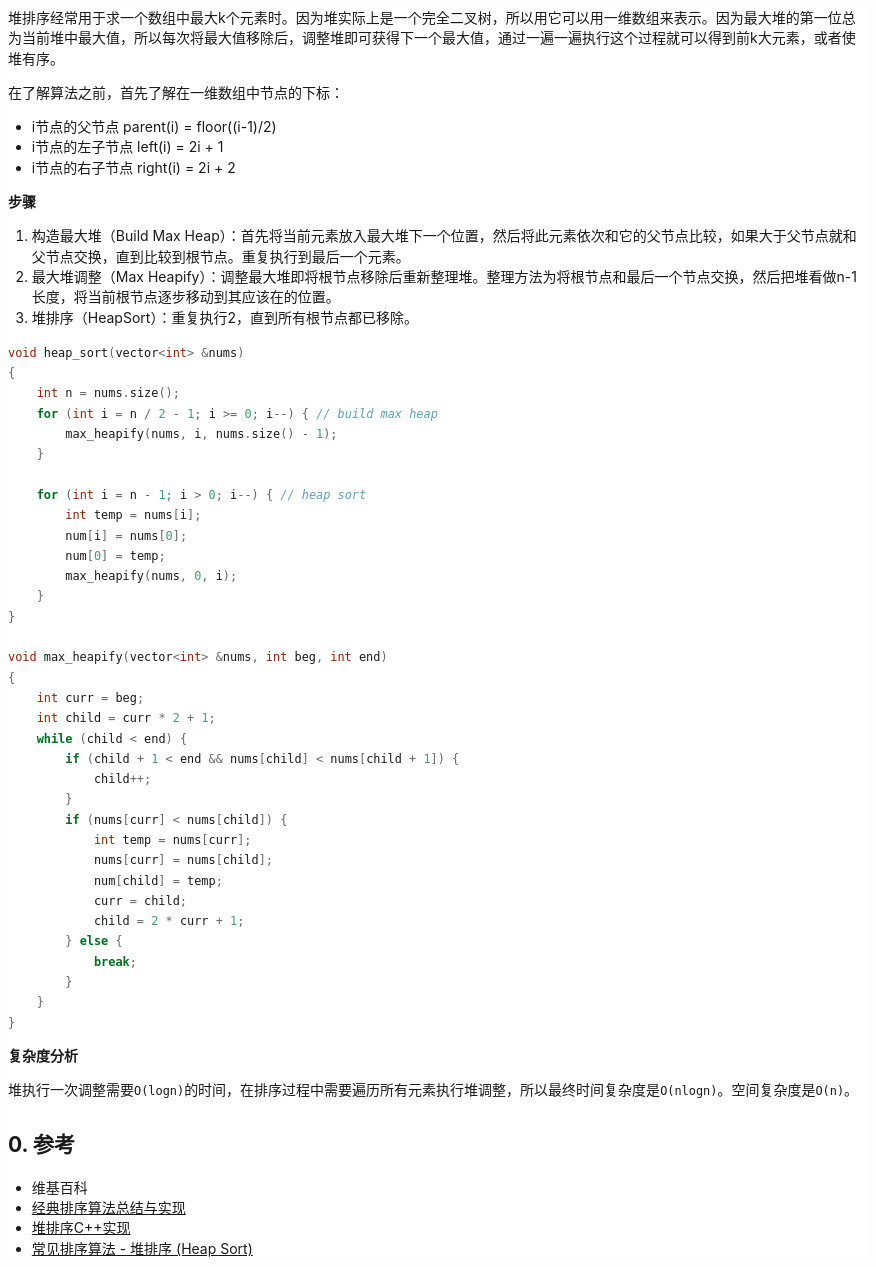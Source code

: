 堆排序经常用于求一个数组中最大k个元素时。因为堆实际上是一个完全二叉树，所以用它可以用一维数组来表示。因为最大堆的第一位总为当前堆中最大值，所以每次将最大值移除后，调整堆即可获得下一个最大值，通过一遍一遍执行这个过程就可以得到前k大元素，或者使堆有序。

在了解算法之前，首先了解在一维数组中节点的下标：

- i节点的父节点 parent(i) = floor((i-1)/2) 
- i节点的左子节点 left(i) = 2i + 1
- i节点的右子节点 right(i) = 2i + 2

**步骤**

1. 构造最大堆（Build Max Heap）：首先将当前元素放入最大堆下一个位置，然后将此元素依次和它的父节点比较，如果大于父节点就和父节点交换，直到比较到根节点。重复执行到最后一个元素。
2. 最大堆调整（Max Heapify）：调整最大堆即将根节点移除后重新整理堆。整理方法为将根节点和最后一个节点交换，然后把堆看做n-1长度，将当前根节点逐步移动到其应该在的位置。
3. 堆排序（HeapSort）：重复执行2，直到所有根节点都已移除。

```CPP
void heap_sort(vector<int> &nums)
{
    int n = nums.size();
    for (int i = n / 2 - 1; i >= 0; i--) { // build max heap
        max_heapify(nums, i, nums.size() - 1);
    }
    
    for (int i = n - 1; i > 0; i--) { // heap sort
        int temp = nums[i];
        num[i] = nums[0];
        num[0] = temp;
        max_heapify(nums, 0, i);
    }
}

void max_heapify(vector<int> &nums, int beg, int end)
{
    int curr = beg;
    int child = curr * 2 + 1;
    while (child < end) {
        if (child + 1 < end && nums[child] < nums[child + 1]) {
            child++;
        }
        if (nums[curr] < nums[child]) {
            int temp = nums[curr];
            nums[curr] = nums[child];
            num[child] = temp;
            curr = child;
            child = 2 * curr + 1;
        } else {
            break;
        }
    }
}
```

**复杂度分析**

堆执行一次调整需要`O(logn)`的时间，在排序过程中需要遍历所有元素执行堆调整，所以最终时间复杂度是`O(nlogn)`。空间复杂度是`O(n)`。

## 0. 参考

- 维基百科
- [经典排序算法总结与实现](http://wuchong.me/blog/2014/02/09/algorithm-sort-summary/)
- [堆排序C++实现](http://segmentfault.com/a/1190000002466215)
- [常见排序算法 - 堆排序 (Heap Sort)](http://bubkoo.com/2014/01/14/sort-algorithm/heap-sort/)
